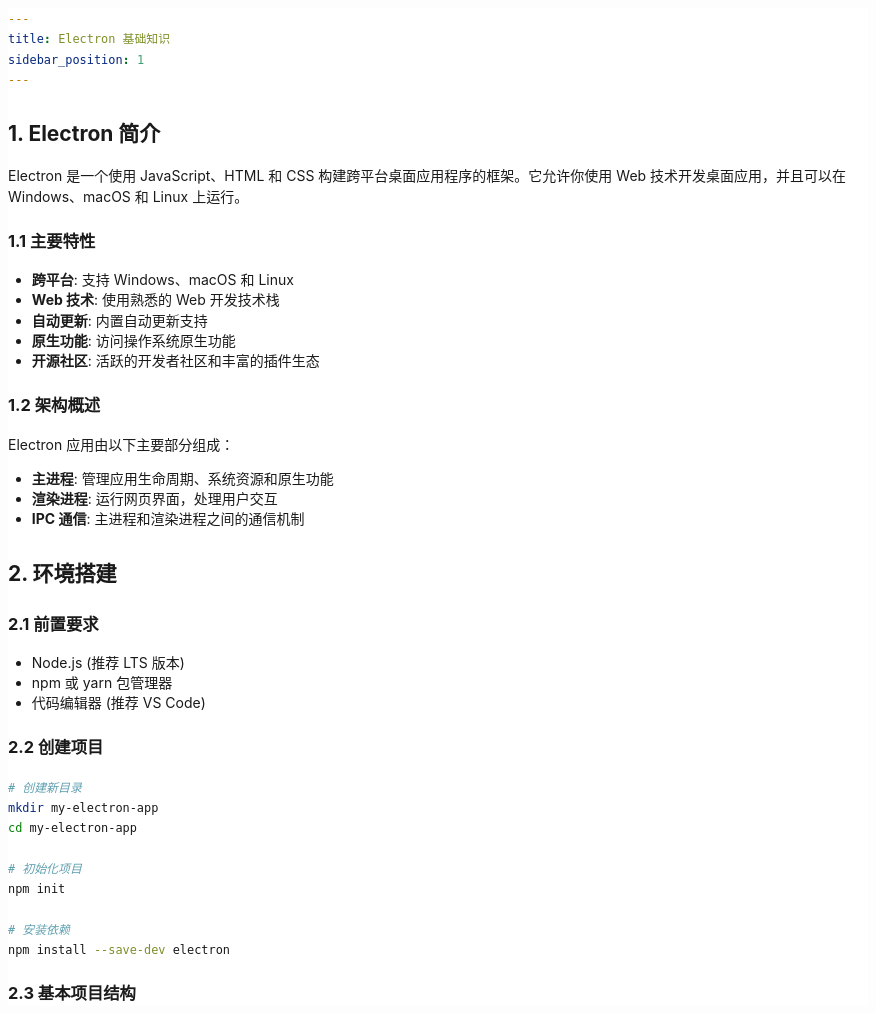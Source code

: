 ```yaml
---
title: Electron 基础知识
sidebar_position: 1
---
```


## 1. Electron 简介

Electron 是一个使用 JavaScript、HTML 和 CSS 构建跨平台桌面应用程序的框架。它允许你使用 Web 技术开发桌面应用，并且可以在 Windows、macOS 和 Linux 上运行。

### 1.1 主要特性

- **跨平台**: 支持 Windows、macOS 和 Linux
- **Web 技术**: 使用熟悉的 Web 开发技术栈
- **自动更新**: 内置自动更新支持
- **原生功能**: 访问操作系统原生功能
- **开源社区**: 活跃的开发者社区和丰富的插件生态

### 1.2 架构概述

Electron 应用由以下主要部分组成：

- **主进程**: 管理应用生命周期、系统资源和原生功能
- **渲染进程**: 运行网页界面，处理用户交互
- **IPC 通信**: 主进程和渲染进程之间的通信机制

## 2. 环境搭建

### 2.1 前置要求

- Node.js (推荐 LTS 版本)
- npm 或 yarn 包管理器
- 代码编辑器 (推荐 VS Code)

### 2.2 创建项目

```bash
# 创建新目录
mkdir my-electron-app
cd my-electron-app

# 初始化项目
npm init

# 安装依赖
npm install --save-dev electron
```

### 2.3 基本项目结构
